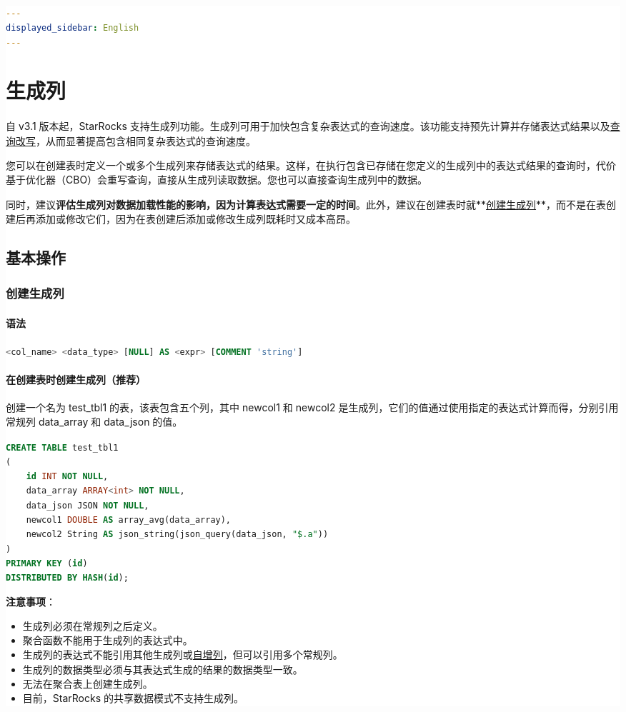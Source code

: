```yaml
---
displayed_sidebar: English
---
```


# 生成列

自 v3.1 版本起，StarRocks 支持生成列功能。生成列可用于加快包含复杂表达式的查询速度。该功能支持预先计算并存储表达式结果以及[查询改写](#query-rewrites)，从而显著提高包含相同复杂表达式的查询速度。

您可以在创建表时定义一个或多个生成列来存储表达式的结果。这样，在执行包含已存储在您定义的生成列中的表达式结果的查询时，代价基于优化器（CBO）会重写查询，直接从生成列读取数据。您也可以直接查询生成列中的数据。

同时，建议**评估生成列对数据加载性能的影响，因为计算表达式需要一定的时间**。此外，建议在创建表时就**[创建生成列](#create-generated-columns-at-table-creation-recommended)**，而不是在表创建后再添加或修改它们，因为在表创建后添加或修改生成列既耗时又成本高昂。

## 基本操作

### 创建生成列

#### 语法

```SQL
<col_name> <data_type> [NULL] AS <expr> [COMMENT 'string']
```

#### 在创建表时创建生成列（推荐）

创建一个名为 test_tbl1 的表，该表包含五个列，其中 newcol1 和 newcol2 是生成列，它们的值通过使用指定的表达式计算而得，分别引用常规列 data_array 和 data_json 的值。

```SQL
CREATE TABLE test_tbl1
(
    id INT NOT NULL,
    data_array ARRAY<int> NOT NULL,
    data_json JSON NOT NULL,
    newcol1 DOUBLE AS array_avg(data_array),
    newcol2 String AS json_string(json_query(data_json, "$.a"))
)
PRIMARY KEY (id)
DISTRIBUTED BY HASH(id);
```

**注意事项**：

- 生成列必须在常规列之后定义。
- 聚合函数不能用于生成列的表达式中。
- 生成列的表达式不能引用其他生成列或[自增列](./auto_increment.md)，但可以引用多个常规列。
- 生成列的数据类型必须与其表达式生成的结果的数据类型一致。
- 无法在聚合表上创建生成列。
- 目前，StarRocks 的共享数据模式不支持生成列。
